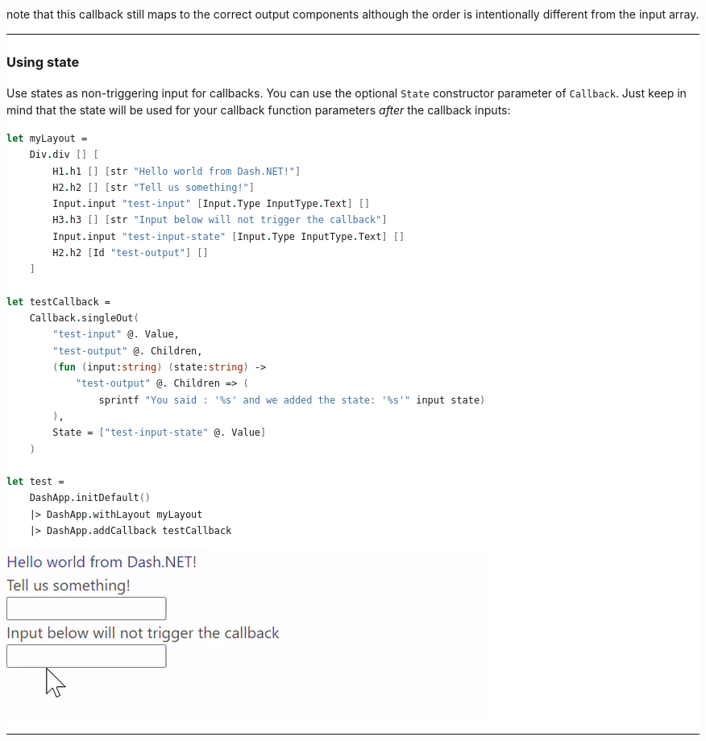 note that this callback still maps to the correct output components although the order is intentionally different from the input array.

---

### Using state 

Use states as non-triggering input for callbacks. You can use the optional `State` constructor parameter of `Callback`. Just keep in mind that the state will be used for your callback function parameters _after_ the callback inputs:

```fsharp
let myLayout = 
    Div.div [] [
        H1.h1 [] [str "Hello world from Dash.NET!"]
        H2.h2 [] [str "Tell us something!"]
        Input.input "test-input" [Input.Type InputType.Text] []
        H3.h3 [] [str "Input below will not trigger the callback"]
        Input.input "test-input-state" [Input.Type InputType.Text] []
        H2.h2 [Id "test-output"] []
    ]

let testCallback =
    Callback.singleOut(
        "test-input" @. Value,
        "test-output" @. Children,
        (fun (input:string) (state:string) ->
            "test-output" @. Children => (
                sprintf "You said : '%s' and we added the state: '%s'" input state)
        ),
        State = ["test-input-state" @. Value]
    )

let test = 
    DashApp.initDefault()
    |> DashApp.withLayout myLayout
    |> DashApp.addCallback testCallback
```

![](img/state.gif)

---
